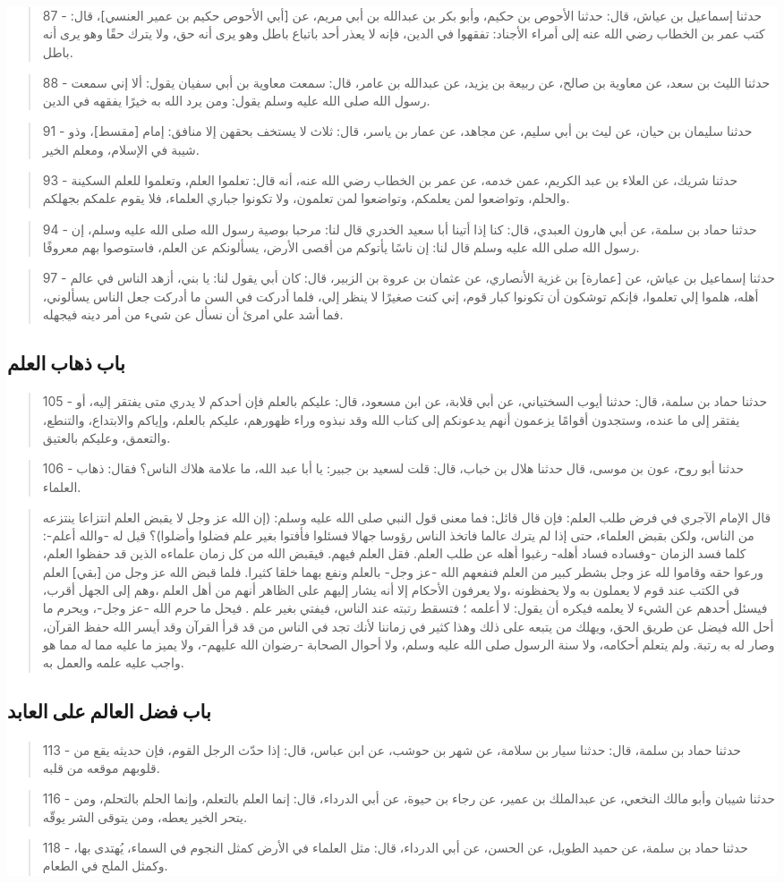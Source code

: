 > 87 - حدثنا إسماعيل بن عياش، قال: حدثنا الأحوص بن حكيم، وأبو بكر بن عبدالله بن أبي مريم، عن \[أبي الأحوص حكيم بن عمير العنسي\]، قال: كتب عمر بن الخطاب رضي الله عنه إلى أمراء الأجناد: تفقهوا في الدين، فإنه لا يعذر أحد باتباع باطل وهو يرى أنه حق، ولا يترك حقًا وهو يرى أنه باطل.

> 88 - حدثنا الليث بن سعد، عن معاوية بن صالح، عن ربيعة بن يزيد، عن عبدالله بن عامر، قال: سمعت معاوية بن أبي سفيان يقول: ألا إني سمعت رسول الله صلى الله عليه وسلم يقول: ومن يرد الله به خيرًا يفقهه في الدين.

> 91 - حدثنا سليمان بن حيان، عن ليث بن أبي سليم، عن مجاهد، عن عمار بن ياسر، قال: ثلاث لا يستخف بحقهن إلا منافق: إمام \[مقسط\]، وذو شيبة في الإسلام، ومعلم الخير.

> 93 - حدثنا شريك، عن العلاء بن عبد الكريم، عمن خدمه، عن عمر بن الخطاب رضي الله عنه، أنه قال: تعلموا العلم، وتعلموا للعلم السكينة والحلم، وتواضعوا لمن يعلمكم، وتواضعوا لمن تعلمون، ولا تكونوا جباري العلماء، فلا يقوم علمكم بجهلكم.

> 94 - حدثنا حماد بن سلمة، عن أبي هارون العبدي، قال: كنا إذا أتينا أبا سعيد الخدري قال لنا: مرحبا بوصية رسول الله صلى الله عليه وسلم، إن رسول الله صلى الله عليه وسلم قال لنا: إن ناسًا يأتوكم من أقصى الأرض، يسألونكم عن العلم، فاستوصوا بهم معروفًا.

> 97 - حدثنا إسماعيل بن عياش، عن \[عمارة\] بن غزية الأنصاري، عن عثمان بن عروة بن الزبير، قال: كان أبي يقول لنا: يا بني، أزهد الناس في عالم أهله، هلموا إلي تعلموا، فإنكم توشكون أن تكونوا كبار قوم، إني كنت صغيرًا لا ينظر إلي، فلما أدركت في السن ما أدركت جعل الناس يسألوني، فما أشد علي امرئ أن نسأل عن شيء من أمر دينه فيجهله.

## باب ذهاب العلم

> 105 - حدثنا حماد بن سلمة، قال: حدثنا أيوب السختياني، عن أبي قلابة، عن ابن مسعود، قال: عليكم بالعلم فإن أحدكم لا يدري متى يفتقر إليه، أو يفتقر إلى ما عنده، وستجدون أقوامًا يزعمون أنهم يدعونكم إلى كتاب الله وقد نبذوه وراء ظهورهم، عليكم بالعلم، وإياكم والابتداع، والتنطع، والتعمق، وعليكم بالعتيق.

> 106 - حدثنا أبو روح، عون بن موسى، قال حدثنا هلال بن خباب، قال: قلت لسعيد بن جبير: يا أبا عبد الله، ما علامة هلاك الناس؟ فقال: ذهاب العلماء.

> قال الإمام الآجري في فرض طلب العلم: فإن قال قائل: فما معنى قول النبي صلى الله عليه وسلم: (إن الله عز وجل لا يقبض العلم انتزاعا ينتزعه من الناس، ولكن بقبض العلماء، حتى إذا لم يترك عالما فاتخذ الناس رؤوسا جهالا فسئلوا فأفتوا بغير علم فضلوا وأضلوا)؟ قيل له -والله أعلم-: كلما فسد الزمان -وفساده فساد أهله- رغبوا أهله عن طلب العلم. فقل العلم فيهم. فيقبض الله من كل زمان علماءه الذين قد حفظوا العلم، ورعوا حقه وقاموا لله عز وجل بشطر كبير من العلم فنفعهم الله -عز وجل- بالعلم ونفع بهما خلقا كثيرا. فلما قبض الله عز وجل من \[بقي\] العلم في الكتب عند قوم لا يعملون به ولا يحفظونه ،ولا يعرفون الأحكام إلا أنه يشار إليهم على الظاهر أنهم من أهل العلم ،وهم إلى الجهل أقرب، فيسئل أحدهم عن الشيء لا يعلمه فيكره أن يقول: لا أعلمه ؛ فتسقط رتبته عند الناس، فيفتي بغير علم . فيحل ما حرم الله -عز وجل-، ويحرم ما أحل الله فيضل عن طريق الحق، ويهلك من يتبعه على ذلك وهذا كثير في زماننا لأنك تجد في الناس من قد قرأ القرآن وقد أيسر الله حفظ القرآن، وصار له به رتبة. ولم يتعلم أحكامه، ولا سنة الرسول صلى الله عليه وسلم، ولا أحوال الصحابة -رضوان الله عليهم-، ولا يميز ما عليه مما له مما هو واجب عليه علمه والعمل به.

## باب فضل العالم على العابد

> 113 - حدثنا حماد بن سلمة، قال: حدثنا سيار بن سلامة، عن شهر بن حوشب، عن ابن عباس، قال: إذا حدّث الرجل القوم، فإن حديثه يقع من قلوبهم موقعه من قلبه.

> 116 - حدثنا شيبان وأبو مالك النخعي، عن عبدالملك بن عمير، عن رجاء بن حيوة، عن أبي الدرداء، قال: إنما العلم بالتعلم، وإنما الحلم بالتحلم، ومن يتحر الخير يعطه، ومن يتوقى الشر يوقّه.

> 118 - حدثنا حماد بن سلمة، عن حميد الطويل، عن الحسن، عن أبي الدرداء، قال: مثل العلماء في الأرض كمثل النجوم في السماء، يُهتدى بها، وكمثل الملح في الطعام.
